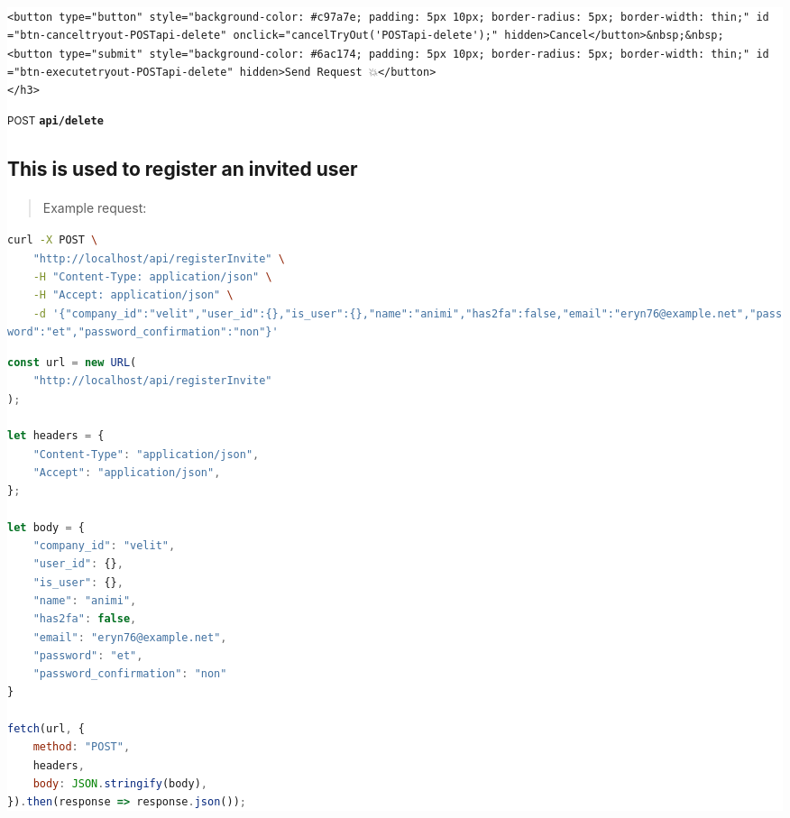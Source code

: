     <button type="button" style="background-color: #c97a7e; padding: 5px 10px; border-radius: 5px; border-width: thin;" id="btn-canceltryout-POSTapi-delete" onclick="cancelTryOut('POSTapi-delete');" hidden>Cancel</button>&nbsp;&nbsp;
    <button type="submit" style="background-color: #6ac174; padding: 5px 10px; border-radius: 5px; border-width: thin;" id="btn-executetryout-POSTapi-delete" hidden>Send Request 💥</button>
    </h3>
<p>
<small class="badge badge-black">POST</small>
 <b><code>api/delete</code></b>
</p>
</form>


## This is used to register an invited user




> Example request:

```bash
curl -X POST \
    "http://localhost/api/registerInvite" \
    -H "Content-Type: application/json" \
    -H "Accept: application/json" \
    -d '{"company_id":"velit","user_id":{},"is_user":{},"name":"animi","has2fa":false,"email":"eryn76@example.net","password":"et","password_confirmation":"non"}'

```

```javascript
const url = new URL(
    "http://localhost/api/registerInvite"
);

let headers = {
    "Content-Type": "application/json",
    "Accept": "application/json",
};

let body = {
    "company_id": "velit",
    "user_id": {},
    "is_user": {},
    "name": "animi",
    "has2fa": false,
    "email": "eryn76@example.net",
    "password": "et",
    "password_confirmation": "non"
}

fetch(url, {
    method: "POST",
    headers,
    body: JSON.stringify(body),
}).then(response => response.json());
```
